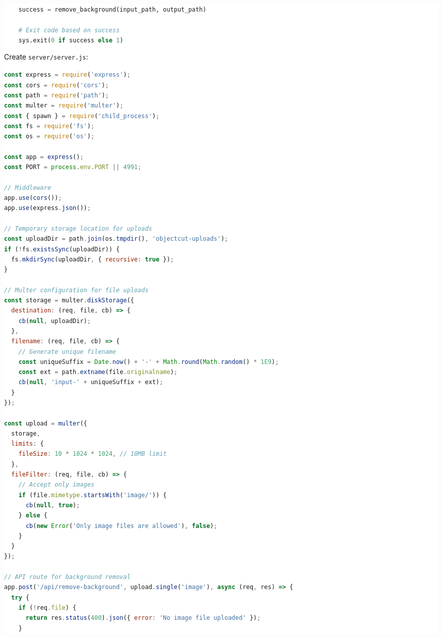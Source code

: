 ```python
    success = remove_background(input_path, output_path)
    
    # Exit code based on success
    sys.exit(0 if success else 1)
```

Create `server/server.js`:

```javascript
const express = require('express');
const cors = require('cors');
const path = require('path');
const multer = require('multer');
const { spawn } = require('child_process');
const fs = require('fs');
const os = require('os');

const app = express();
const PORT = process.env.PORT || 4991;

// Middleware
app.use(cors());
app.use(express.json());

// Temporary storage location for uploads
const uploadDir = path.join(os.tmpdir(), 'objectcut-uploads');
if (!fs.existsSync(uploadDir)) {
  fs.mkdirSync(uploadDir, { recursive: true });
}

// Multer configuration for file uploads
const storage = multer.diskStorage({
  destination: (req, file, cb) => {
    cb(null, uploadDir);
  },
  filename: (req, file, cb) => {
    // Generate unique filename
    const uniqueSuffix = Date.now() + '-' + Math.round(Math.random() * 1E9);
    const ext = path.extname(file.originalname);
    cb(null, 'input-' + uniqueSuffix + ext);
  }
});

const upload = multer({ 
  storage,
  limits: {
    fileSize: 10 * 1024 * 1024, // 10MB limit
  },
  fileFilter: (req, file, cb) => {
    // Accept only images
    if (file.mimetype.startsWith('image/')) {
      cb(null, true);
    } else {
      cb(new Error('Only image files are allowed'), false);
    }
  }
});

// API route for background removal
app.post('/api/remove-background', upload.single('image'), async (req, res) => {
  try {
    if (!req.file) {
      return res.status(400).json({ error: 'No image file uploaded' });
    }
```